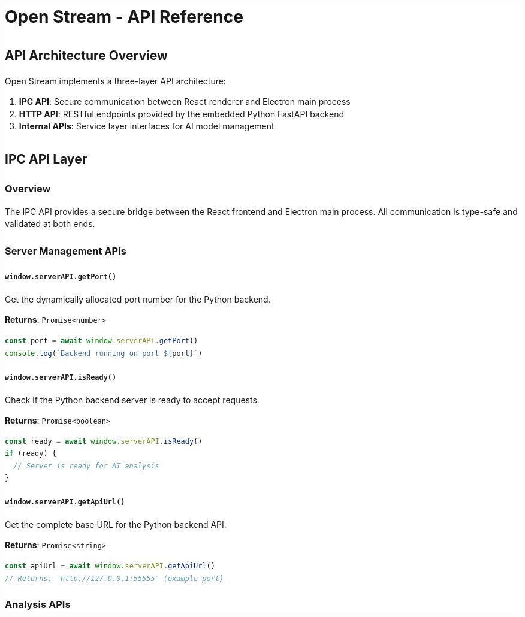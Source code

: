 # Open Stream - API Reference

## API Architecture Overview

Open Stream implements a three-layer API architecture:

1. **IPC API**: Secure communication between React renderer and Electron main process
2. **HTTP API**: RESTful endpoints provided by the embedded Python FastAPI backend
3. **Internal APIs**: Service layer interfaces for AI model management

## IPC API Layer

### Overview

The IPC API provides a secure bridge between the React frontend and Electron main process. All communication is type-safe and validated at both ends.

### Server Management APIs

#### `window.serverAPI.getPort()`

Get the dynamically allocated port number for the Python backend.

**Returns**: `Promise<number>`

```typescript
const port = await window.serverAPI.getPort()
console.log(`Backend running on port ${port}`)
```

#### `window.serverAPI.isReady()`

Check if the Python backend server is ready to accept requests.

**Returns**: `Promise<boolean>`

```typescript
const ready = await window.serverAPI.isReady()
if (ready) {
  // Server is ready for AI analysis
}
```

#### `window.serverAPI.getApiUrl()`

Get the complete base URL for the Python backend API.

**Returns**: `Promise<string>`

```typescript
const apiUrl = await window.serverAPI.getApiUrl()
// Returns: "http://127.0.0.1:55555" (example port)
```

### Analysis APIs
